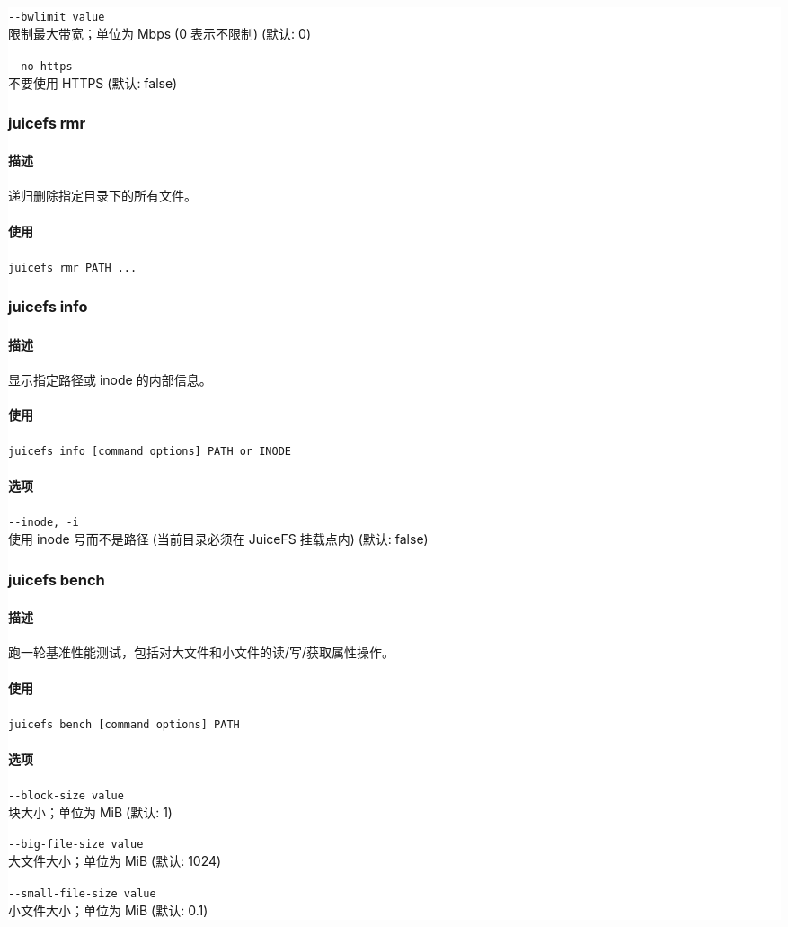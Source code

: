 `--bwlimit value`<br />
限制最大带宽；单位为 Mbps (0 表示不限制) (默认: 0)

`--no-https`<br />
不要使用 HTTPS (默认: false)

### juicefs rmr

#### 描述

递归删除指定目录下的所有文件。

#### 使用

```
juicefs rmr PATH ...
```

### juicefs info

#### 描述

显示指定路径或 inode 的内部信息。

#### 使用

```
juicefs info [command options] PATH or INODE
```

#### 选项

`--inode, -i`<br />
使用 inode 号而不是路径 (当前目录必须在 JuiceFS 挂载点内) (默认: false)


### juicefs bench

#### 描述

跑一轮基准性能测试，包括对大文件和小文件的读/写/获取属性操作。

#### 使用

```
juicefs bench [command options] PATH
```

#### 选项

`--block-size value`<br />
块大小；单位为 MiB (默认: 1)

`--big-file-size value`<br />
大文件大小；单位为 MiB (默认: 1024)

`--small-file-size value`<br />
小文件大小；单位为 MiB (默认: 0.1)
